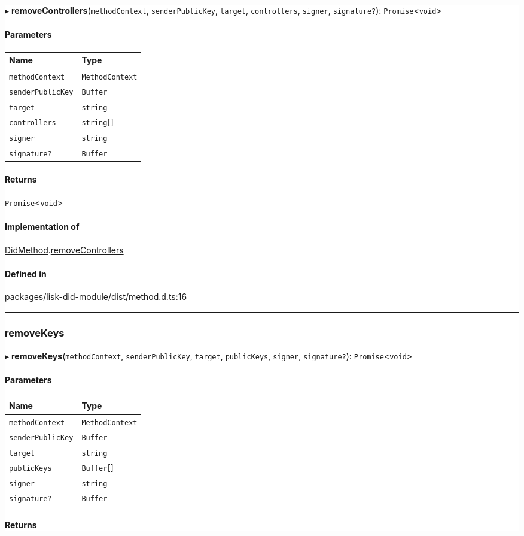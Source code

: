 ▸ **removeControllers**(`methodContext`, `senderPublicKey`, `target`, `controllers`, `signer`, `signature?`): `Promise`<`void`\>

#### Parameters

| Name              | Type            |
| :---------------- | :-------------- |
| `methodContext`   | `MethodContext` |
| `senderPublicKey` | `Buffer`        |
| `target`          | `string`        |
| `controllers`     | `string`[]      |
| `signer`          | `string`        |
| `signature?`      | `Buffer`        |

#### Returns

`Promise`<`void`\>

#### Implementation of

[DidMethod](../interfaces/did.DidMethod.md).[removeControllers](../interfaces/did.DidMethod.md#removecontrollers)

#### Defined in

packages/lisk-did-module/dist/method.d.ts:16

---

### removeKeys

▸ **removeKeys**(`methodContext`, `senderPublicKey`, `target`, `publicKeys`, `signer`, `signature?`): `Promise`<`void`\>

#### Parameters

| Name              | Type            |
| :---------------- | :-------------- |
| `methodContext`   | `MethodContext` |
| `senderPublicKey` | `Buffer`        |
| `target`          | `string`        |
| `publicKeys`      | `Buffer`[]      |
| `signer`          | `string`        |
| `signature?`      | `Buffer`        |

#### Returns
